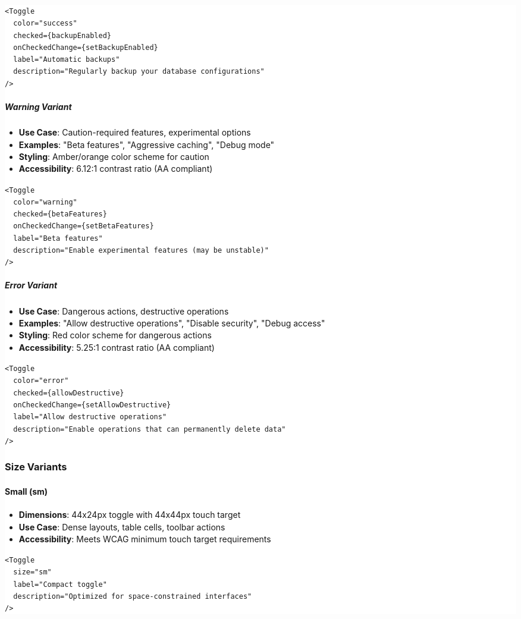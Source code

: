 ```tsx
<Toggle
  color="success"
  checked={backupEnabled}
  onCheckedChange={setBackupEnabled}
  label="Automatic backups"
  description="Regularly backup your database configurations"
/>
```

##### Warning Variant
- **Use Case**: Caution-required features, experimental options
- **Examples**: "Beta features", "Aggressive caching", "Debug mode"
- **Styling**: Amber/orange color scheme for caution
- **Accessibility**: 6.12:1 contrast ratio (AA compliant)

```tsx
<Toggle
  color="warning"
  checked={betaFeatures}
  onCheckedChange={setBetaFeatures}
  label="Beta features"
  description="Enable experimental features (may be unstable)"
/>
```

##### Error Variant
- **Use Case**: Dangerous actions, destructive operations
- **Examples**: "Allow destructive operations", "Disable security", "Debug access"
- **Styling**: Red color scheme for dangerous actions
- **Accessibility**: 5.25:1 contrast ratio (AA compliant)

```tsx
<Toggle
  color="error"
  checked={allowDestructive}
  onCheckedChange={setAllowDestructive}
  label="Allow destructive operations"
  description="Enable operations that can permanently delete data"
/>
```

### Size Variants

#### Small (sm)
- **Dimensions**: 44x24px toggle with 44x44px touch target
- **Use Case**: Dense layouts, table cells, toolbar actions
- **Accessibility**: Meets WCAG minimum touch target requirements

```tsx
<Toggle
  size="sm"
  label="Compact toggle"
  description="Optimized for space-constrained interfaces"
/>
```
